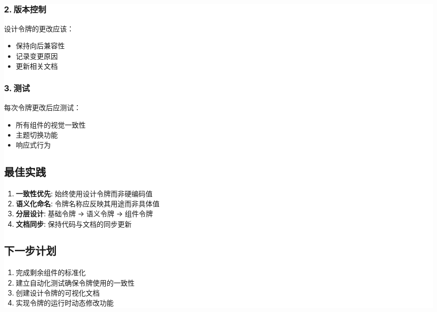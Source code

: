 ### 2. 版本控制
设计令牌的更改应该：
- 保持向后兼容性
- 记录变更原因
- 更新相关文档

### 3. 测试
每次令牌更改后应测试：
- 所有组件的视觉一致性
- 主题切换功能
- 响应式行为

## 最佳实践

1. **一致性优先**: 始终使用设计令牌而非硬编码值
2. **语义化命名**: 令牌名称应反映其用途而非具体值
3. **分层设计**: 基础令牌 → 语义令牌 → 组件令牌
4. **文档同步**: 保持代码与文档的同步更新

## 下一步计划

1. 完成剩余组件的标准化
2. 建立自动化测试确保令牌使用的一致性
3. 创建设计令牌的可视化文档
4. 实现令牌的运行时动态修改功能

